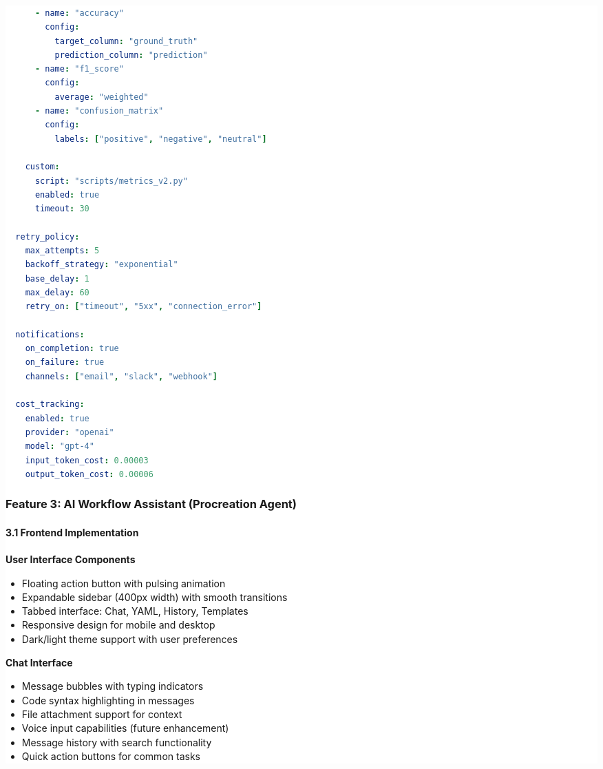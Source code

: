 ```yaml
      - name: "accuracy"
        config:
          target_column: "ground_truth"
          prediction_column: "prediction"
      - name: "f1_score"
        config:
          average: "weighted"
      - name: "confusion_matrix"
        config:
          labels: ["positive", "negative", "neutral"]
    
    custom:
      script: "scripts/metrics_v2.py"
      enabled: true
      timeout: 30

  retry_policy:
    max_attempts: 5
    backoff_strategy: "exponential"
    base_delay: 1
    max_delay: 60
    retry_on: ["timeout", "5xx", "connection_error"]

  notifications:
    on_completion: true
    on_failure: true
    channels: ["email", "slack", "webhook"]
    
  cost_tracking:
    enabled: true
    provider: "openai"
    model: "gpt-4"
    input_token_cost: 0.00003
    output_token_cost: 0.00006
```

### Feature 3: AI Workflow Assistant (Procreation Agent)

#### 3.1 Frontend Implementation

**User Interface Components**
- Floating action button with pulsing animation
- Expandable sidebar (400px width) with smooth transitions
- Tabbed interface: Chat, YAML, History, Templates
- Responsive design for mobile and desktop
- Dark/light theme support with user preferences

**Chat Interface**
- Message bubbles with typing indicators
- Code syntax highlighting in messages
- File attachment support for context
- Voice input capabilities (future enhancement)
- Message history with search functionality
- Quick action buttons for common tasks
